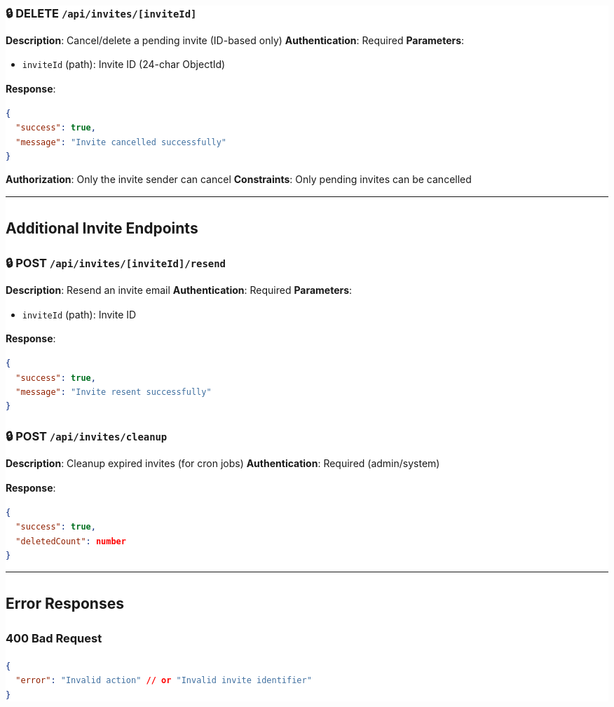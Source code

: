 ### 🔒 DELETE `/api/invites/[inviteId]`
**Description**: Cancel/delete a pending invite (ID-based only)
**Authentication**: Required
**Parameters**:
- `inviteId` (path): Invite ID (24-char ObjectId)

**Response**:
```json
{
  "success": true,
  "message": "Invite cancelled successfully"
}
```

**Authorization**: Only the invite sender can cancel
**Constraints**: Only pending invites can be cancelled

---

## Additional Invite Endpoints

### 🔒 POST `/api/invites/[inviteId]/resend`
**Description**: Resend an invite email
**Authentication**: Required
**Parameters**:
- `inviteId` (path): Invite ID

**Response**:
```json
{
  "success": true,
  "message": "Invite resent successfully"
}
```

### 🔒 POST `/api/invites/cleanup`
**Description**: Cleanup expired invites (for cron jobs)
**Authentication**: Required (admin/system)

**Response**:
```json
{
  "success": true,
  "deletedCount": number
}
```

---

## Error Responses

### 400 Bad Request
```json
{
  "error": "Invalid action" // or "Invalid invite identifier"
}
```
